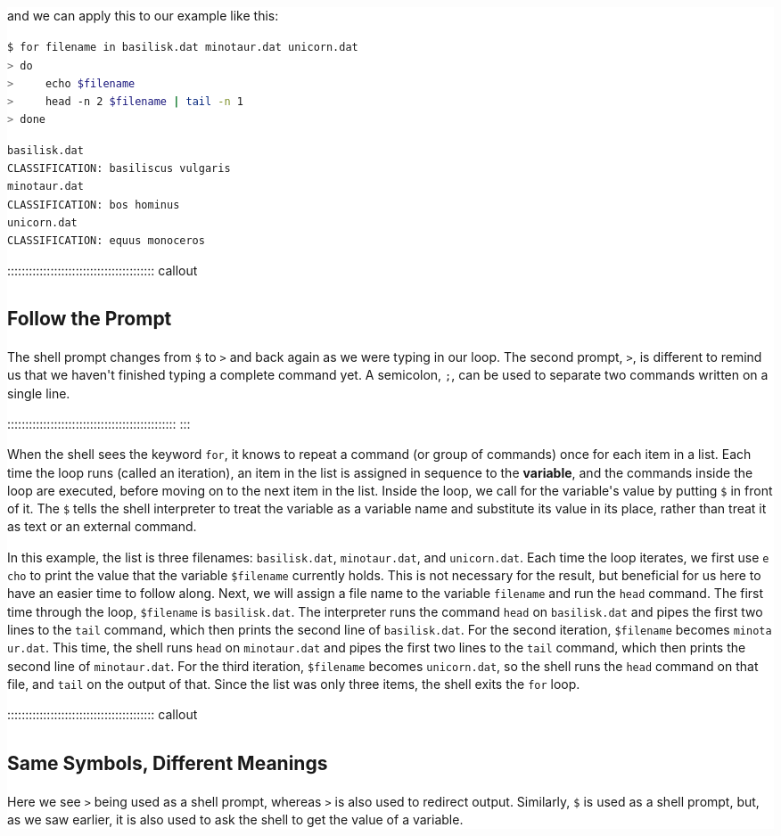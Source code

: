 and we can apply this to our example like this:

```bash
$ for filename in basilisk.dat minotaur.dat unicorn.dat
> do
>     echo $filename
>     head -n 2 $filename | tail -n 1
> done
```

```output
basilisk.dat
CLASSIFICATION: basiliscus vulgaris
minotaur.dat
CLASSIFICATION: bos hominus
unicorn.dat
CLASSIFICATION: equus monoceros
```

:::::::::::::::::::::::::::::::::::::::::  callout

## Follow the Prompt

The shell prompt changes from `$` to `>` and back again as we were typing in our loop. The second prompt, `>`, is different to remind us that we haven't finished typing a complete command yet. A semicolon, `;`, can be used to separate two commands written on a single line.


:::::::::::::::::::::::::::::::::::::::::::::::
:::

When the shell sees the keyword `for`, it knows to repeat a command (or group of commands) once for each item in a list. Each time the loop runs (called an iteration), an item in the list is assigned in sequence to the **variable**, and the commands inside the loop are executed, before moving on to the next item in the list. Inside the loop, we call for the variable's value by putting `$` in front of it. The `$` tells the shell interpreter to treat the variable as a variable name and substitute its value in its place, rather than treat it as text or an external command.

In this example, the list is three filenames: `basilisk.dat`, `minotaur.dat`, and `unicorn.dat`. Each time the loop iterates, we first use `echo` to print the value that the variable `$filename` currently holds. This is not necessary for the result, but beneficial for us here to have an easier time to follow along. Next, we will assign a file name to the variable `filename` and run the `head` command. The first time through the loop, `$filename` is `basilisk.dat`. The interpreter runs the command `head` on `basilisk.dat` and pipes the first two lines to the `tail` command, which then prints the second line of `basilisk.dat`. For the second iteration, `$filename` becomes `minotaur.dat`. This time, the shell runs `head` on `minotaur.dat` and pipes the first two lines to the `tail` command, which then prints the second line of `minotaur.dat`. For the third iteration, `$filename` becomes `unicorn.dat`, so the shell runs the `head` command on that file, and `tail` on the output of that. Since the list was only three items, the shell exits the `for` loop.

:::::::::::::::::::::::::::::::::::::::::  callout

## Same Symbols, Different Meanings

Here we see `>` being used as a shell prompt, whereas `>` is also used to redirect output. Similarly, `$` is used as a shell prompt, but, as we saw earlier, it is also used to ask the shell to get the value of a variable.
